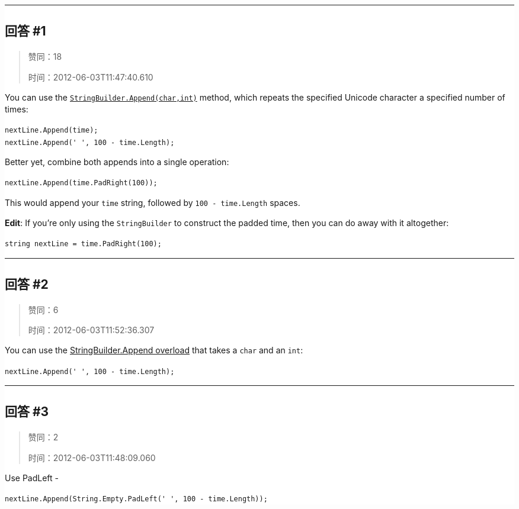 * * *

## 回答 #1

> 赞同：18
> 
> 时间：2012-06-03T11:47:40.610

You can use the [`StringBuilder.Append(char,int)`](http://msdn.microsoft.com/en-us/library/yxyxbz2e.aspx) method, which repeats the specified Unicode character a specified number of times:

```
nextLine.Append(time);
nextLine.Append(' ', 100 - time.Length); 
```

Better yet, combine both appends into a single operation:

```
nextLine.Append(time.PadRight(100)); 
```

This would append your `time` string, followed by `100 - time.Length` spaces.

**Edit**: If you’re only using the `StringBuilder` to construct the padded time, then you can do away with it altogether:

```
string nextLine = time.PadRight(100); 
```

* * *

## 回答 #2

> 赞同：6
> 
> 时间：2012-06-03T11:52:36.307

You can use the [StringBuilder.Append overload](http://msdn.microsoft.com/en-us/library/yxyxbz2e.aspx) that takes a `char` and an `int`:

```
nextLine.Append(' ', 100 - time.Length); 
```

* * *

## 回答 #3

> 赞同：2
> 
> 时间：2012-06-03T11:48:09.060

Use PadLeft -

```
nextLine.Append(String.Empty.PadLeft(' ', 100 - time.Length)); 
```
